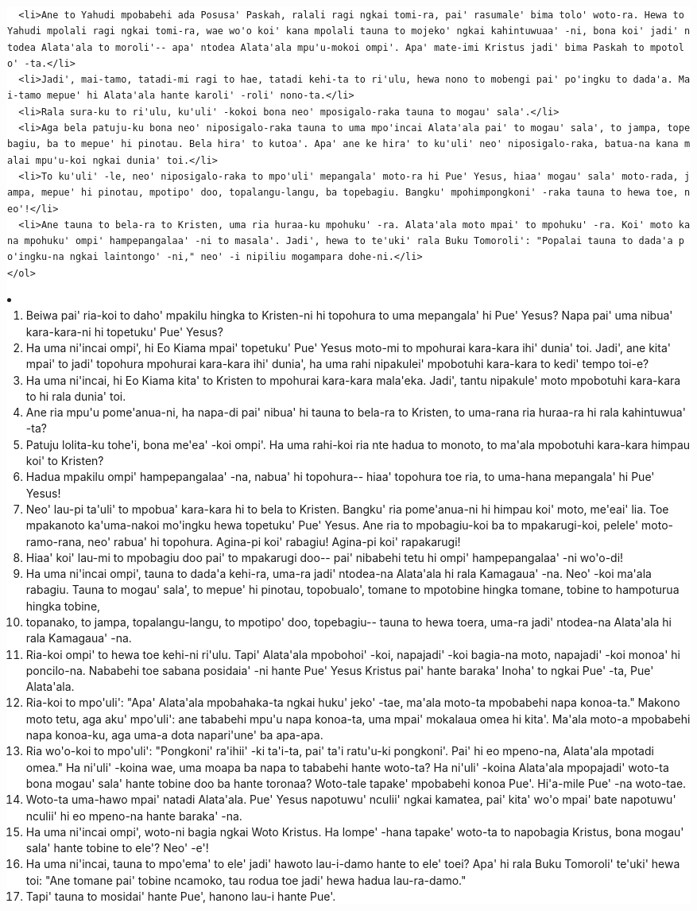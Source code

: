       <li>Ane to Yahudi mpobabehi ada Posusa' Paskah, ralali ragi ngkai tomi-ra, pai' rasumale' bima tolo' woto-ra. Hewa to Yahudi mpolali ragi ngkai tomi-ra, wae wo'o koi' kana mpolali tauna to mojeko' ngkai kahintuwuaa' -ni, bona koi' jadi' ntodea Alata'ala to moroli'-- apa' ntodea Alata'ala mpu'u-mokoi ompi'. Apa' mate-imi Kristus jadi' bima Paskah to mpotolo' -ta.</li>
      <li>Jadi', mai-tamo, tatadi-mi ragi to hae, tatadi kehi-ta to ri'ulu, hewa nono to mobengi pai' po'ingku to dada'a. Mai-tamo mepue' hi Alata'ala hante karoli' -roli' nono-ta.</li>
      <li>Rala sura-ku to ri'ulu, ku'uli' -kokoi bona neo' mposigalo-raka tauna to mogau' sala'.</li>
      <li>Aga bela patuju-ku bona neo' niposigalo-raka tauna to uma mpo'incai Alata'ala pai' to mogau' sala', to jampa, topebagiu, ba to mepue' hi pinotau. Bela hira' to kutoa'. Apa' ane ke hira' to ku'uli' neo' niposigalo-raka, batua-na kana malai mpu'u-koi ngkai dunia' toi.</li>
      <li>To ku'uli' -le, neo' niposigalo-raka to mpo'uli' mepangala' moto-ra hi Pue' Yesus, hiaa' mogau' sala' moto-rada, jampa, mepue' hi pinotau, mpotipo' doo, topalangu-langu, ba topebagiu. Bangku' mpohimpongkoni' -raka tauna to hewa toe, neo'!</li>
      <li>Ane tauna to bela-ra to Kristen, uma ria huraa-ku mpohuku' -ra. Alata'ala moto mpai' to mpohuku' -ra. Koi' moto kana mpohuku' ompi' hampepangalaa' -ni to masala'. Jadi', hewa to te'uki' rala Buku Tomoroli': "Popalai tauna to dada'a po'ingku-na ngkai laintongo' -ni," neo' -i nipiliu mogampara dohe-ni.</li>
    </ol>
  </li>
  <li>
    <ol>
      <li>Beiwa pai' ria-koi to daho' mpakilu hingka to Kristen-ni hi topohura to uma mepangala' hi Pue' Yesus? Napa pai' uma nibua' kara-kara-ni hi topetuku' Pue' Yesus?</li>
      <li>Ha uma ni'incai ompi', hi Eo Kiama mpai' topetuku' Pue' Yesus moto-mi to mpohurai kara-kara ihi' dunia' toi. Jadi', ane kita' mpai' to jadi' topohura mpohurai kara-kara ihi' dunia', ha uma rahi nipakulei' mpobotuhi kara-kara to kedi' tempo toi-e?</li>
      <li>Ha uma ni'incai, hi Eo Kiama kita' to Kristen to mpohurai kara-kara mala'eka. Jadi', tantu nipakule' moto mpobotuhi kara-kara to hi rala dunia' toi.</li>
      <li>Ane ria mpu'u pome'anua-ni, ha napa-di pai' nibua' hi tauna to bela-ra to Kristen, to uma-rana ria huraa-ra hi rala kahintuwua' -ta?</li>
      <li>Patuju lolita-ku tohe'i, bona me'ea' -koi ompi'. Ha uma rahi-koi ria nte hadua to monoto, to ma'ala mpobotuhi kara-kara himpau koi' to Kristen?</li>
      <li>Hadua mpakilu ompi' hampepangalaa' -na, nabua' hi topohura-- hiaa' topohura toe ria, to uma-hana mepangala' hi Pue' Yesus!</li>
      <li>Neo' lau-pi ta'uli' to mpobua' kara-kara hi to bela to Kristen. Bangku' ria pome'anua-ni hi himpau koi' moto, me'eai' lia. Toe mpakanoto ka'uma-nakoi mo'ingku hewa topetuku' Pue' Yesus. Ane ria to mpobagiu-koi ba to mpakarugi-koi, pelele' moto-ramo-rana, neo' rabua' hi topohura. Agina-pi koi' rabagiu! Agina-pi koi' rapakarugi!</li>
      <li>Hiaa' koi' lau-mi to mpobagiu doo pai' to mpakarugi doo-- pai' nibabehi tetu hi ompi' hampepangalaa' -ni wo'o-di!</li>
      <li>Ha uma ni'incai ompi', tauna to dada'a kehi-ra, uma-ra jadi' ntodea-na Alata'ala hi rala Kamagaua' -na. Neo' -koi ma'ala rabagiu. Tauna to mogau' sala', to mepue' hi pinotau, topobualo', tomane to mpotobine hingka tomane, tobine to hampoturua hingka tobine,</li>
      <li>topanako, to jampa, topalangu-langu, to mpotipo' doo, topebagiu-- tauna to hewa toera, uma-ra jadi' ntodea-na Alata'ala hi rala Kamagaua' -na.</li>
      <li>Ria-koi ompi' to hewa toe kehi-ni ri'ulu. Tapi' Alata'ala mpobohoi' -koi, napajadi' -koi bagia-na moto, napajadi' -koi monoa' hi poncilo-na. Nababehi toe sabana posidaia' -ni hante Pue' Yesus Kristus pai' hante baraka' Inoha' to ngkai Pue' -ta, Pue' Alata'ala.</li>
      <li>Ria-koi to mpo'uli': "Apa' Alata'ala mpobahaka-ta ngkai huku' jeko' -tae, ma'ala moto-ta mpobabehi napa konoa-ta." Makono moto tetu, aga aku' mpo'uli': ane tababehi mpu'u napa konoa-ta, uma mpai' mokalaua omea hi kita'. Ma'ala moto-a mpobabehi napa konoa-ku, aga uma-a dota napari'une' ba apa-apa.</li>
      <li>Ria wo'o-koi to mpo'uli': "Pongkoni' ra'ihii' -ki ta'i-ta, pai' ta'i ratu'u-ki pongkoni'. Pai' hi eo mpeno-na, Alata'ala mpotadi omea." Ha ni'uli' -koina wae, uma moapa ba napa to tababehi hante woto-ta? Ha ni'uli' -koina Alata'ala mpopajadi' woto-ta bona mogau' sala' hante tobine doo ba hante toronaa? Woto-tale tapake' mpobabehi konoa Pue'. Hi'a-mile Pue' -na woto-tae.</li>
      <li>Woto-ta uma-hawo mpai' natadi Alata'ala. Pue' Yesus napotuwu' nculii' ngkai kamatea, pai' kita' wo'o mpai' bate napotuwu' nculii' hi eo mpeno-na hante baraka' -na.</li>
      <li>Ha uma ni'incai ompi', woto-ni bagia ngkai Woto Kristus. Ha lompe' -hana tapake' woto-ta to napobagia Kristus, bona mogau' sala' hante tobine to ele'? Neo' -e'!</li>
      <li>Ha uma ni'incai, tauna to mpo'ema' to ele' jadi' hawoto lau-i-damo hante to ele' toei? Apa' hi rala Buku Tomoroli' te'uki' hewa toi: "Ane tomane pai' tobine ncamoko, tau rodua toe jadi' hewa hadua lau-ra-damo."</li>
      <li>Tapi' tauna to mosidai' hante Pue', hanono lau-i hante Pue'.</li>